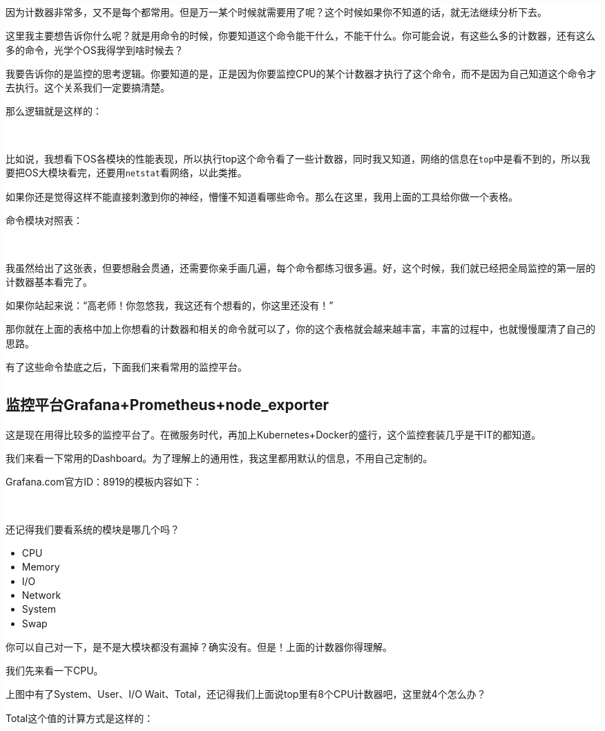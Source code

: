 因为计数器非常多，又不是每个都常用。但是万一某个时候就需要用了呢？这个时候如果你不知道的话，就无法继续分析下去。

这里我主要想告诉你什么呢？就是用命令的时候，你要知道这个命令能干什么，不能干什么。你可能会说，有这些么多的计数器，还有这么多的命令，光学个OS我得学到啥时候去？

我要告诉你的是监控的思考逻辑。你要知道的是，正是因为你要监控CPU的某个计数器才执行了这个命令，而不是因为自己知道这个命令才去执行。这个关系我们一定要搞清楚。

那么逻辑就是这样的：

<img src="https://static001.geekbang.org/resource/image/d3/58/d37b87454b4928190062e7b30abb2258.jpg" alt="">

比如说，我想看下OS各模块的性能表现，所以执行top这个命令看了一些计数器，同时我又知道，网络的信息在`top`中是看不到的，所以我要把OS大模块看完，还要用`netstat`看网络，以此类推。

如果你还是觉得这样不能直接刺激到你的神经，懵懂不知道看哪些命令。那么在这里，我用上面的工具给你做一个表格。

命令模块对照表：

<img src="https://static001.geekbang.org/resource/image/71/8e/71161027f0729d2d2cbbd9152eb0518e.jpg" alt="">

我虽然给出了这张表，但要想融会贯通，还需要你亲手画几遍，每个命令都练习很多遍。好，这个时候，我们就已经把全局监控的第一层的计数器基本看完了。

如果你站起来说：“高老师！你忽悠我，我这还有个想看的，你这里还没有！”

那你就在上面的表格中加上你想看的计数器和相关的命令就可以了，你的这个表格就会越来越丰富，丰富的过程中，也就慢慢厘清了自己的思路。

有了这些命令垫底之后，下面我们来看常用的监控平台。

## 监控平台Grafana+Prometheus+node_exporter

这是现在用得比较多的监控平台了。在微服务时代，再加上Kubernetes+Docker的盛行，这个监控套装几乎是干IT的都知道。

我们来看一下常用的Dashboard。为了理解上的通用性，我这里都用默认的信息，不用自己定制的。

Grafana.com官方ID：8919的模板内容如下：

<img src="https://static001.geekbang.org/resource/image/f5/1c/f52641e8564288d5b05788fbfce37d1c.png" alt="">

<img src="https://static001.geekbang.org/resource/image/4b/b3/4b7affcab03d6efa63220972da2f84b3.png" alt="">

<img src="https://static001.geekbang.org/resource/image/45/42/45647dbefa9f47896e218d4c4470f642.png" alt="">

<img src="https://static001.geekbang.org/resource/image/a1/c2/a1aa19f218376f566dc8dd82ec25b2c2.png" alt="">

还记得我们要看系统的模块是哪几个吗？

- CPU
- Memory
- I/O
- Network
- System
- Swap

你可以自己对一下，是不是大模块都没有漏掉？确实没有。但是！上面的计数器你得理解。

我们先来看一下CPU。

上图中有了System、User、I/O Wait、Total，还记得我们上面说top里有8个CPU计数器吧，这里就4个怎么办？

Total这个值的计算方式是这样的：
